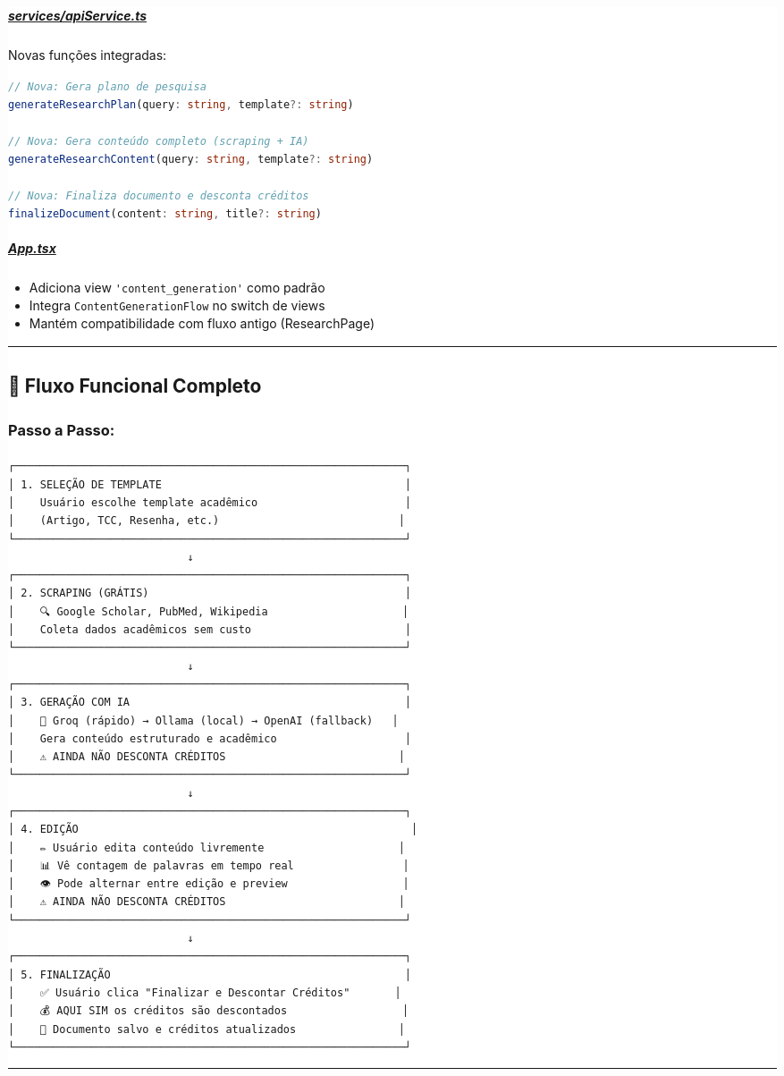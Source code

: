 ##### [services/apiService.ts](services/apiService.ts)
Novas funções integradas:
```typescript
// Nova: Gera plano de pesquisa
generateResearchPlan(query: string, template?: string)

// Nova: Gera conteúdo completo (scraping + IA)
generateResearchContent(query: string, template?: string)

// Nova: Finaliza documento e desconta créditos
finalizeDocument(content: string, title?: string)
```

##### [App.tsx](App.tsx)
- Adiciona view `'content_generation'` como padrão
- Integra `ContentGenerationFlow` no switch de views
- Mantém compatibilidade com fluxo antigo (ResearchPage)

---

## 🎯 Fluxo Funcional Completo

### Passo a Passo:

```
┌─────────────────────────────────────────────────────────────┐
│ 1. SELEÇÃO DE TEMPLATE                                      │
│    Usuário escolhe template acadêmico                       │
│    (Artigo, TCC, Resenha, etc.)                            │
└─────────────────────────────────────────────────────────────┘
                            ↓
┌─────────────────────────────────────────────────────────────┐
│ 2. SCRAPING (GRÁTIS)                                        │
│    🔍 Google Scholar, PubMed, Wikipedia                     │
│    Coleta dados acadêmicos sem custo                        │
└─────────────────────────────────────────────────────────────┘
                            ↓
┌─────────────────────────────────────────────────────────────┐
│ 3. GERAÇÃO COM IA                                           │
│    🤖 Groq (rápido) → Ollama (local) → OpenAI (fallback)   │
│    Gera conteúdo estruturado e acadêmico                    │
│    ⚠️ AINDA NÃO DESCONTA CRÉDITOS                           │
└─────────────────────────────────────────────────────────────┘
                            ↓
┌─────────────────────────────────────────────────────────────┐
│ 4. EDIÇÃO                                                    │
│    ✏️ Usuário edita conteúdo livremente                     │
│    📊 Vê contagem de palavras em tempo real                 │
│    👁️ Pode alternar entre edição e preview                  │
│    ⚠️ AINDA NÃO DESCONTA CRÉDITOS                           │
└─────────────────────────────────────────────────────────────┘
                            ↓
┌─────────────────────────────────────────────────────────────┐
│ 5. FINALIZAÇÃO                                              │
│    ✅ Usuário clica "Finalizar e Descontar Créditos"       │
│    💰 AQUI SIM os créditos são descontados                  │
│    📄 Documento salvo e créditos atualizados                │
└─────────────────────────────────────────────────────────────┘
```

---